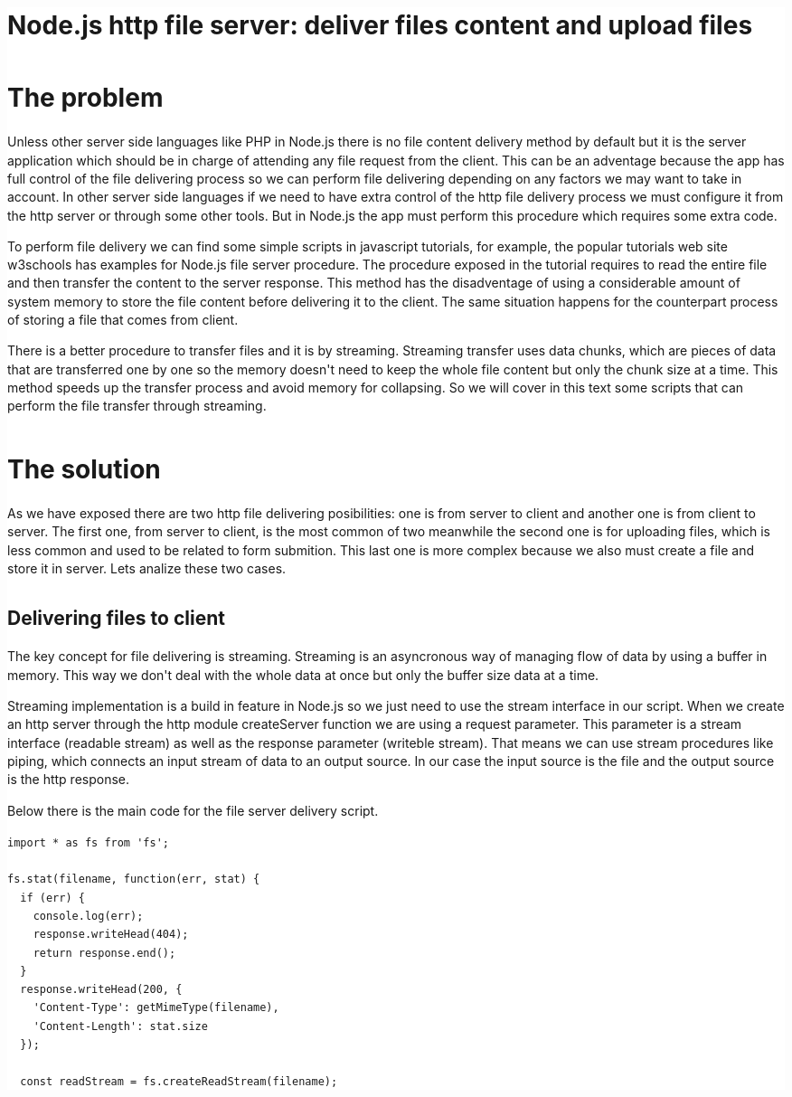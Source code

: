 Node.js http file server: deliver files content and upload files
================================================================

# The problem

Unless other server side languages like PHP in Node.js there is no file content delivery method by default but it is the server application which should be in charge of attending any file request from the client. This can be an adventage because the app has full control of the file delivering process so we can perform file delivering depending on any factors we may want to take in account. In other server side languages if we need to have extra control of the http file delivery process we must configure it from the http server or through some other tools. But in Node.js the app must perform this procedure which requires some extra code.

To perform file delivery we can find some simple scripts in javascript tutorials, for example, the popular tutorials web site w3schools has examples for Node.js file server procedure. The procedure exposed in the tutorial requires to read the entire file and then transfer the content to the server response. This method has the disadventage of using a considerable amount of system memory to store the file content before delivering it to the client. The same situation happens for the counterpart process of storing a file that comes from client.

There is a better procedure to transfer files and it is by streaming. Streaming transfer uses data chunks, which are pieces of data that are transferred one by one so the memory doesn't need to keep the whole file content but only the chunk size at a time. This method speeds up the transfer process and avoid memory for collapsing. So we will cover in this text some scripts that can perform the file transfer through streaming.

# The solution

As we have exposed there are two http file delivering posibilities: one is from server to client and another one is from client to server. The first one, from server to client, is the most common of two meanwhile the second one is for uploading files, which is less common and used to be related to form submition. This last one is more complex because we also must create a file and store it in server. Lets analize these two cases.


## Delivering files to client

The key concept for file delivering is streaming. Streaming is an asyncronous way of managing flow of data by using a buffer in memory. This way we don't deal with the whole data at once but only the buffer size data at a time.

Streaming implementation is a build in feature in Node.js so we just need to use the stream interface in our script. When we create an http server through the http module createServer function we are using a request parameter. This parameter is a stream interface (readable stream) as well as the response parameter (writeble stream). That means we can use stream procedures like piping, which connects an input stream of data to an output source. In our case the input source is the file and the output source is the http response.

Below there is the main code for the file server delivery script. 
````
import * as fs from 'fs';

fs.stat(filename, function(err, stat) {
  if (err) {
    console.log(err);
    response.writeHead(404);
    return response.end();
  }
  response.writeHead(200, {
    'Content-Type': getMimeType(filename),
    'Content-Length': stat.size
  });
  
  const readStream = fs.createReadStream(filename);
````
